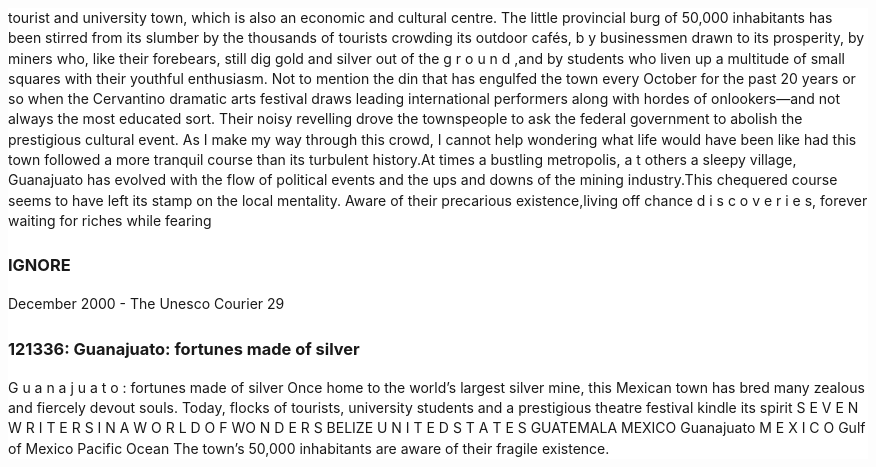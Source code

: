 tourist and university town, which is also an
economic and cultural centre.
The little provincial burg of 50,000 inhabitants
has been stirred from its slumber by the thousands
of tourists crowding its outdoor cafés, b y
businessmen drawn to its prosperity, by miners who,
like their forebears, still dig gold and silver out of the
g r o u n d ,and by students who liven up a multitude of
small squares with their youthful enthusiasm.
Not to mention the din that has engulfed the
town every October for the past 20 years or so when
the Cervantino dramatic arts festival draws leading
international performers along with hordes of
onlookers—and not always the most educated sort.
Their noisy revelling drove the townspeople to ask
the federal government to
abolish the prestigious
cultural event.
As I make my way
through this crowd, I cannot
help wondering what life
would have been like had
this town followed a more
tranquil course than its
turbulent history.At times a
bustling metropolis, a t
others a sleepy village,
Guanajuato has evolved
with the flow of political events and the ups and
downs of the mining industry.This chequered course
seems to have left its stamp on the local mentality.
Aware of their precarious existence,living off chance
d i s c o v e r i e s, forever waiting for riches while fearing

### IGNORE

December 2000 - The Unesco Courier 29

### 121336: Guanajuato: fortunes made of silver

G u a n a j u a t o : fortunes made of silver
Once home to the world’s largest silver mine, this Mexican town has bred many zealous
and fiercely devout souls. Today, flocks of tourists, university students and a prestigious
theatre festival kindle its spirit
S E V E N  W R I T E R S  I N  A  W O R L D  O F  WO N D E R S
BELIZE
U N I T E D S T A T E S
GUATEMALA
MEXICO
Guanajuato
M E X I C O
Gulf of Mexico
Pacific Ocean
The town’s 50,000 inhabitants are aware of their fragile existence.
